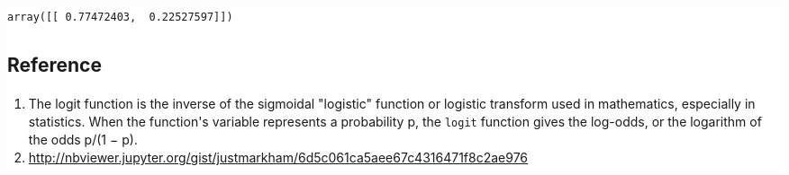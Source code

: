 


    array([[ 0.77472403,  0.22527597]])



## Reference

1. The logit function is the inverse of the sigmoidal "logistic" function or logistic transform used in mathematics, especially in statistics. When the function's variable represents a probability p, the `logit` function gives the log-odds, or the logarithm of the odds p/(1 − p).
2. http://nbviewer.jupyter.org/gist/justmarkham/6d5c061ca5aee67c4316471f8c2ae976
